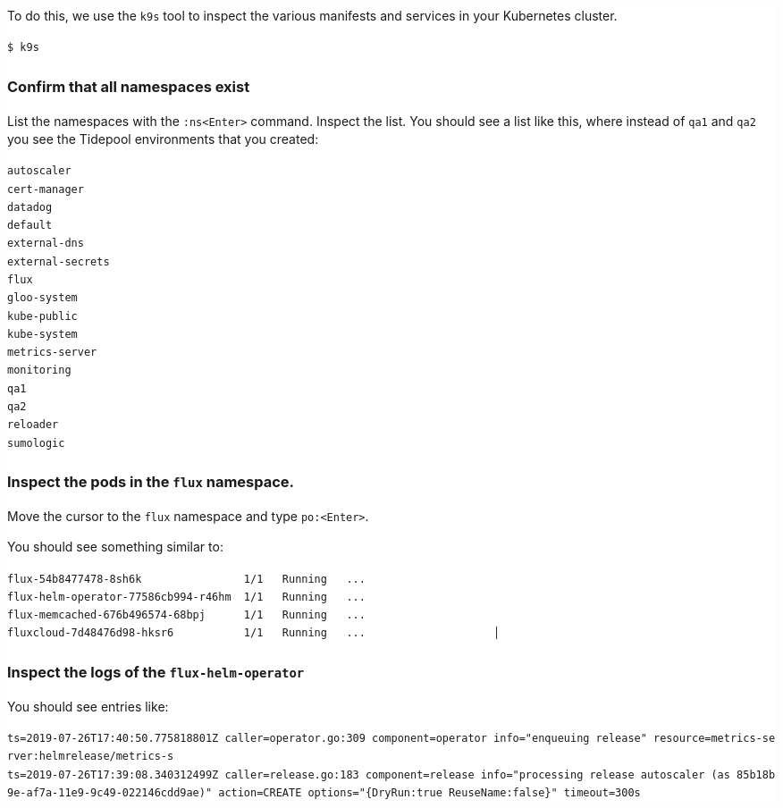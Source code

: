 To do this, we use the `k9s` tool to inspect the various manifests and services in your Kubernetes cluster.

  ```bash
  $ k9s
  ```

### Confirm that all namespaces exist

List the namespaces with the `:ns<Enter>` command. Inspect the list. You should see a list like this, where instead of `qa1` and `qa2` you see the Tidepool environments that you created:

  ```                     
  autoscaler                 
  cert-manager               
  datadog                   
  default                  
  external-dns        
  external-secrets           
  flux                 
  gloo-system                
  kube-public                
  kube-system                
  metrics-server             
  monitoring                 
  qa1                       
  qa2                        
  reloader                   
  sumologic                     
  ```

### Inspect the pods in the `flux` namespace.

Move the cursor to the `flux` namespace and type `po:<Enter>`.

You should see something similar to:

   ```
   flux-54b8477478-8sh6k                1/1   Running   ... 
   flux-helm-operator-77586cb994-r46hm  1/1   Running   ...
   flux-memcached-676b496574-68bpj      1/1   Running   ...   
   fluxcloud-7d48476d98-hksr6           1/1   Running   ...                    │
   ```
   
### Inspect the logs of the `flux-helm-operator`

You should see entries like:

  ```
  ts=2019-07-26T17:40:50.775818801Z caller=operator.go:309 component=operator info="enqueuing release" resource=metrics-server:helmrelease/metrics-s
  ts=2019-07-26T17:39:08.340312499Z caller=release.go:183 component=release info="processing release autoscaler (as 85b18b9e-af7a-11e9-9c49-022146cdd9ae)" action=CREATE options="{DryRun:true ReuseName:false}" timeout=300s
  ```
